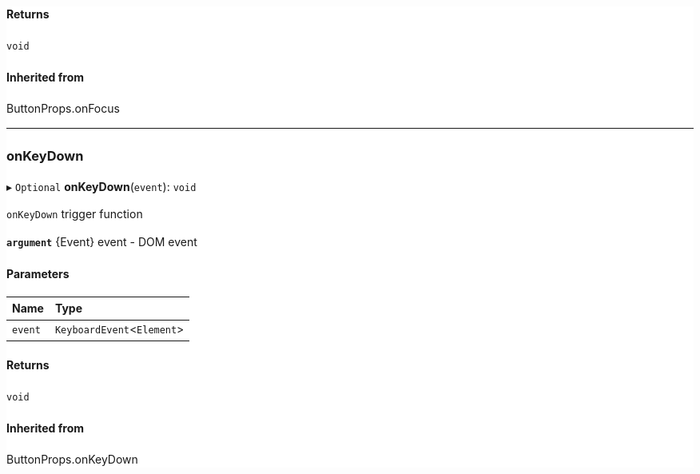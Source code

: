 #### Returns

`void`

#### Inherited from

ButtonProps.onFocus

___

### onKeyDown

▸ `Optional` **onKeyDown**(`event`): `void`

`onKeyDown` trigger function

**`argument`** {Event} event - DOM event

#### Parameters

| Name | Type |
| :------ | :------ |
| `event` | `KeyboardEvent`<`Element`\> |

#### Returns

`void`

#### Inherited from

ButtonProps.onKeyDown
